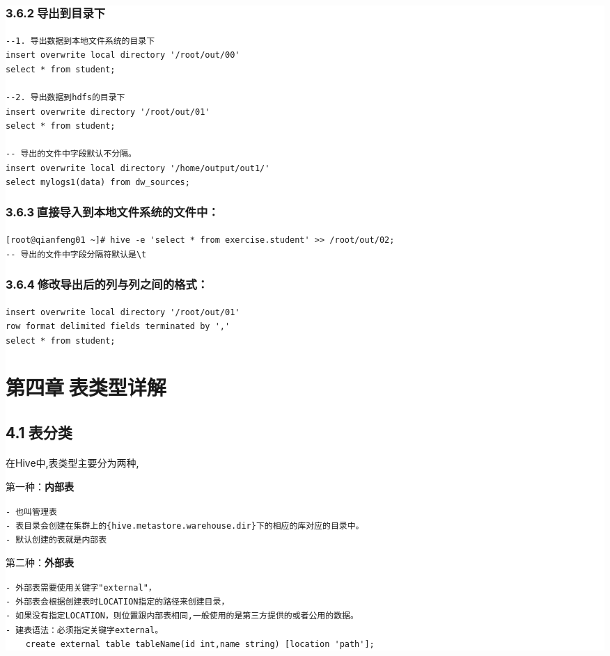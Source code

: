 ### 3.6.2 导出到目录下

```mysql
--1. 导出数据到本地文件系统的目录下
insert overwrite local directory '/root/out/00'
select * from student;

--2. 导出数据到hdfs的目录下
insert overwrite directory '/root/out/01'
select * from student;

-- 导出的文件中字段默认不分隔。
insert overwrite local directory '/home/output/out1/'
select mylogs1(data) from dw_sources;
```

### 3.6.3 直接导入到本地文件系统的文件中：

```mysql
[root@qianfeng01 ~]# hive -e 'select * from exercise.student' >> /root/out/02;
-- 导出的文件中字段分隔符默认是\t
```

### 3.6.4 修改导出后的列与列之间的格式：

```
insert overwrite local directory '/root/out/01'
row format delimited fields terminated by ','
select * from student;
```

# 第四章 表类型详解

## 4.1 表分类

在Hive中,表类型主要分为两种,

第一种：**内部表**

```
- 也叫管理表               
- 表目录会创建在集群上的{hive.metastore.warehouse.dir}下的相应的库对应的目录中。
- 默认创建的表就是内部表
```

第二种：**外部表**

```mysql
- 外部表需要使用关键字"external"，
- 外部表会根据创建表时LOCATION指定的路径来创建目录，
- 如果没有指定LOCATION，则位置跟内部表相同,一般使用的是第三方提供的或者公用的数据。
- 建表语法：必须指定关键字external。
	create external table tableName(id int,name string) [location 'path'];
```
